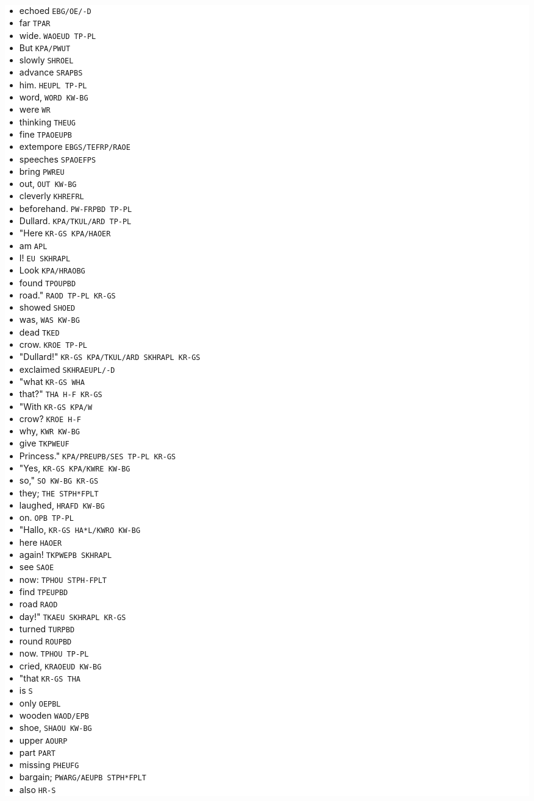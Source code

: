 * echoed `EBG/OE/-D`
* far `TPAR`
* wide. `WAOEUD TP-PL`
* But `KPA/PWUT`
* slowly `SHROEL`
* advance `SRAPBS`
* him. `HEUPL TP-PL`
* word, `WORD KW-BG`
* were `WR`
* thinking `THEUG`
* fine `TPAOEUPB`
* extempore `EBGS/TEFRP/RAOE`
* speeches `SPAOEFPS`
* bring `PWREU`
* out, `OUT KW-BG`
* cleverly `KHREFRL`
* beforehand. `PW-FRPBD TP-PL`
* Dullard. `KPA/TKUL/ARD TP-PL`
* "Here `KR-GS KPA/HAOER`
* am `APL`
* I! `EU SKHRAPL`
* Look `KPA/HRAOBG`
* found `TPOUPBD`
* road." `RAOD TP-PL KR-GS`
* showed `SHOED`
* was, `WAS KW-BG`
* dead `TKED`
* crow. `KROE TP-PL`
* "Dullard!" `KR-GS KPA/TKUL/ARD SKHRAPL KR-GS`
* exclaimed `SKHRAEUPL/-D`
* "what `KR-GS WHA`
* that?" `THA H-F KR-GS`
* "With `KR-GS KPA/W`
* crow? `KROE H-F`
* why, `KWR KW-BG`
* give `TKPWEUF`
* Princess." `KPA/PREUPB/SES TP-PL KR-GS`
* "Yes, `KR-GS KPA/KWRE KW-BG`
* so," `SO KW-BG KR-GS`
* they; `THE STPH*FPLT`
* laughed, `HRAFD KW-BG`
* on. `OPB TP-PL`
* "Hallo, `KR-GS HA*L/KWRO KW-BG`
* here `HAOER`
* again! `TKPWEPB SKHRAPL`
* see `SAOE`
* now: `TPHOU STPH-FPLT`
* find `TPEUPBD`
* road `RAOD`
* day!" `TKAEU SKHRAPL KR-GS`
* turned `TURPBD`
* round `ROUPBD`
* now. `TPHOU TP-PL`
* cried, `KRAOEUD KW-BG`
* "that `KR-GS THA`
* is `S`
* only `OEPBL`
* wooden `WAOD/EPB`
* shoe, `SHAOU KW-BG`
* upper `AOURP`
* part `PART`
* missing `PHEUFG`
* bargain; `PWARG/AEUPB STPH*FPLT`
* also `HR-S`